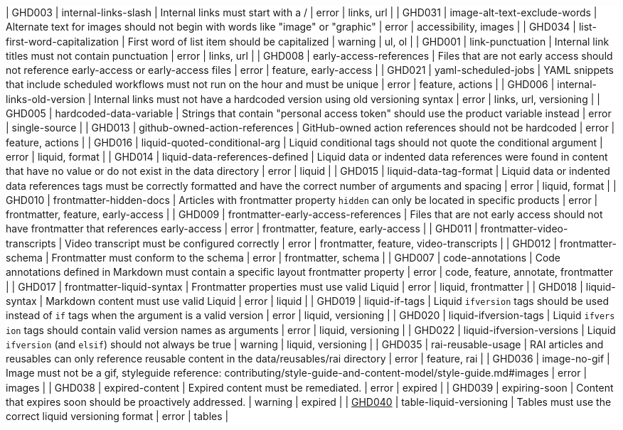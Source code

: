 | GHD003 | internal-links-slash | Internal links must start with a / | error | links, url |
| GHD031 | image-alt-text-exclude-words | Alternate text for images should not begin with words like "image" or "graphic" | error | accessibility, images |
| GHD034 | list-first-word-capitalization | First word of list item should be capitalized | warning | ul, ol |
| GHD001 | link-punctuation | Internal link titles must not contain punctuation | error | links, url |
| GHD008 | early-access-references | Files that are not early access should not reference early-access or early-access files | error | feature, early-access |
| GHD021 | yaml-scheduled-jobs | YAML snippets that include scheduled workflows must not run on the hour and must be unique | error | feature, actions |
| GHD006 | internal-links-old-version | Internal links must not have a hardcoded version using old versioning syntax | error | links, url, versioning |
| GHD005 | hardcoded-data-variable | Strings that contain "personal access token" should use the product variable instead | error | single-source |
| GHD013 | github-owned-action-references | GitHub-owned action references should not be hardcoded | error | feature, actions |
| GHD016 | liquid-quoted-conditional-arg | Liquid conditional tags should not quote the conditional argument | error | liquid, format |
| GHD014 | liquid-data-references-defined | Liquid data or indented data references were found in content that have no value or do not exist in the data directory | error | liquid |
| GHD015 | liquid-data-tag-format | Liquid data or indented data references tags must be correctly formatted and have the correct number of arguments and spacing | error | liquid, format |
| GHD010 | frontmatter-hidden-docs | Articles with frontmatter property `hidden` can only be located in specific products | error | frontmatter, feature, early-access |
| GHD009 | frontmatter-early-access-references | Files that are not early access should not have frontmatter that references early-access | error | frontmatter, feature, early-access |
| GHD011 | frontmatter-video-transcripts | Video transcript must be configured correctly | error | frontmatter, feature, video-transcripts |
| GHD012 | frontmatter-schema | Frontmatter must conform to the schema | error | frontmatter, schema |
| GHD007 | code-annotations | Code annotations defined in Markdown must contain a specific layout frontmatter property | error | code, feature, annotate, frontmatter |
| GHD017 | frontmatter-liquid-syntax | Frontmatter properties must use valid Liquid | error | liquid, frontmatter |
| GHD018 | liquid-syntax | Markdown content must use valid Liquid | error | liquid |
| GHD019 | liquid-if-tags | Liquid `ifversion` tags should be used instead of `if` tags when the argument is a valid version | error | liquid, versioning |
| GHD020 | liquid-ifversion-tags | Liquid `ifversion` tags should contain valid version names as arguments | error | liquid, versioning |
| GHD022 | liquid-ifversion-versions | Liquid `ifversion` (and `elsif`) should not always be true | warning | liquid, versioning |
| GHD035 | rai-reusable-usage | RAI articles and reusables can only reference reusable content in the data/reusables/rai directory | error | feature, rai |
| GHD036 | image-no-gif | Image must not be a gif, styleguide reference: contributing/style-guide-and-content-model/style-guide.md#images | error | images |
| GHD038 | expired-content | Expired content must be remediated. | error | expired |
| GHD039 | expiring-soon | Content that expires soon should be proactively addressed. | warning | expired |
| [GHD040](https://github.com/github/docs/blob/main/src/content-linter/README.md) | table-liquid-versioning | Tables must use the correct liquid versioning format | error | tables |